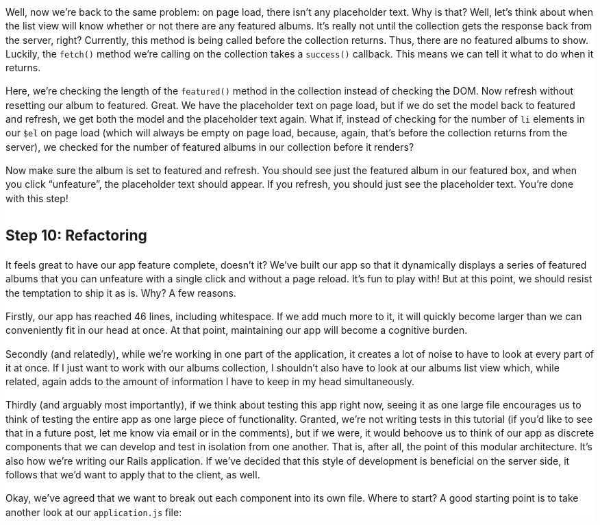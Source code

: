 <script src="https://gist.github.com/thenickcox/9914b98d681a71d5a57a.js">
</script>

Well, now we’re back to the same problem: on page load, there isn’t any placeholder text. Why is that? Well, let’s think about when the list view will know whether or not there are any featured albums. It’s really not until the collection gets the response back from the server, right? Currently, this method is being called before the collection returns. Thus, there are no featured albums to show. Luckily, the `fetch()` method we’re calling on the collection takes a `success()` callback. This means we can tell it what to do when it returns.

<script src="https://gist.github.com/thenickcox/ab3ed7238dc3bf90294f.js">
</script>

Here, we’re checking the length of the `featured()` method in the collection instead of checking the DOM. Now refresh without resetting our album to featured. Great. We have the placeholder text on page load, but if we do set the model back to featured and refresh, we get both the model and the placeholder text again. What if, instead of checking for the number of `li` elements in our `$el` on page load (which will always be empty on page load, because, again, that’s before the collection returns from the server), we checked for the number of featured albums in our collection before it renders?

<script src="https://gist.github.com/thenickcox/294267c978a67037a540.js">
</script>

Now make sure the album is set to featured and refresh. You should see just the featured album in our featured box, and when you click “unfeature”, the placeholder text should appear. If you refresh, you should just see the placeholder text. You’re done with this step!

## Step 10: Refactoring ##

It feels great to have our app feature complete, doesn’t it? We’ve built our app so that it dynamically displays a series of featured albums that you can unfeature with a single click and without a page reload. It’s fun to play with! But at this point, we should resist the temptation to ship it as is. Why? A few reasons.

Firstly, our app has reached 46 lines, including whitespace. If we add much more to it, it will quickly become larger than we can conveniently fit in our head at once. At that point, maintaining our app will become a cognitive burden.

Secondly (and relatedly), while we’re working in one part of the application, it creates a lot of noise to have to look at every part of it at once. If I just want to work with our albums collection, I shouldn’t also have to look at our albums list view which, while related, again adds to the amount of information I have to keep in my head simultaneously.

Thirdly (and arguably most importantly), if we think about testing this app right now, seeing it as one large file encourages us to think of testing the entire app as one large piece of functionality. Granted, we’re not writing tests in this tutorial (if you’d like to see that in a future post, let me know via email or in the comments), but if we were, it would behoove us to think of our app as discrete components that we can develop and test in isolation from one another. That is, after all, the point of this modular architecture. It’s also how we’re writing our Rails application. If we’ve decided that this style of development is beneficial on the server side, it follows that we’d want to apply that to the client, as well.

Okay, we’ve agreed that we want to break out each component into its own file. Where to start? A good starting point is to take another look at our `application.js` file:
